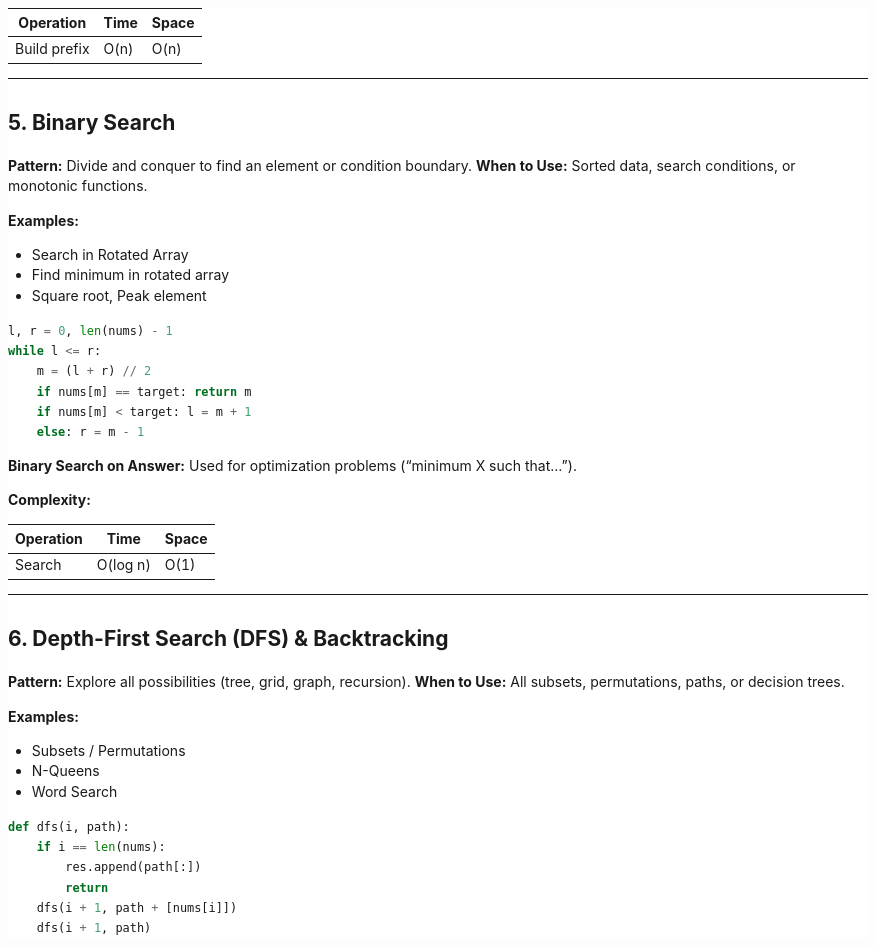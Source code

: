 | Operation    | Time | Space |
| ------------ | ---- | ----- |
| Build prefix | O(n) | O(n)  |

---

## 5. Binary Search

**Pattern:** Divide and conquer to find an element or condition boundary.
**When to Use:** Sorted data, search conditions, or monotonic functions.

**Examples:**

* Search in Rotated Array
* Find minimum in rotated array
* Square root, Peak element

```python
l, r = 0, len(nums) - 1
while l <= r:
    m = (l + r) // 2
    if nums[m] == target: return m
    if nums[m] < target: l = m + 1
    else: r = m - 1
```

**Binary Search on Answer:**
Used for optimization problems (“minimum X such that…”).

**Complexity:**

| Operation | Time     | Space |
| --------- | -------- | ----- |
| Search    | O(log n) | O(1)  |

---

## 6. Depth-First Search (DFS) & Backtracking

**Pattern:** Explore all possibilities (tree, grid, graph, recursion).
**When to Use:** All subsets, permutations, paths, or decision trees.

**Examples:**

* Subsets / Permutations
* N-Queens
* Word Search

```python
def dfs(i, path):
    if i == len(nums):
        res.append(path[:])
        return
    dfs(i + 1, path + [nums[i]])
    dfs(i + 1, path)
```
